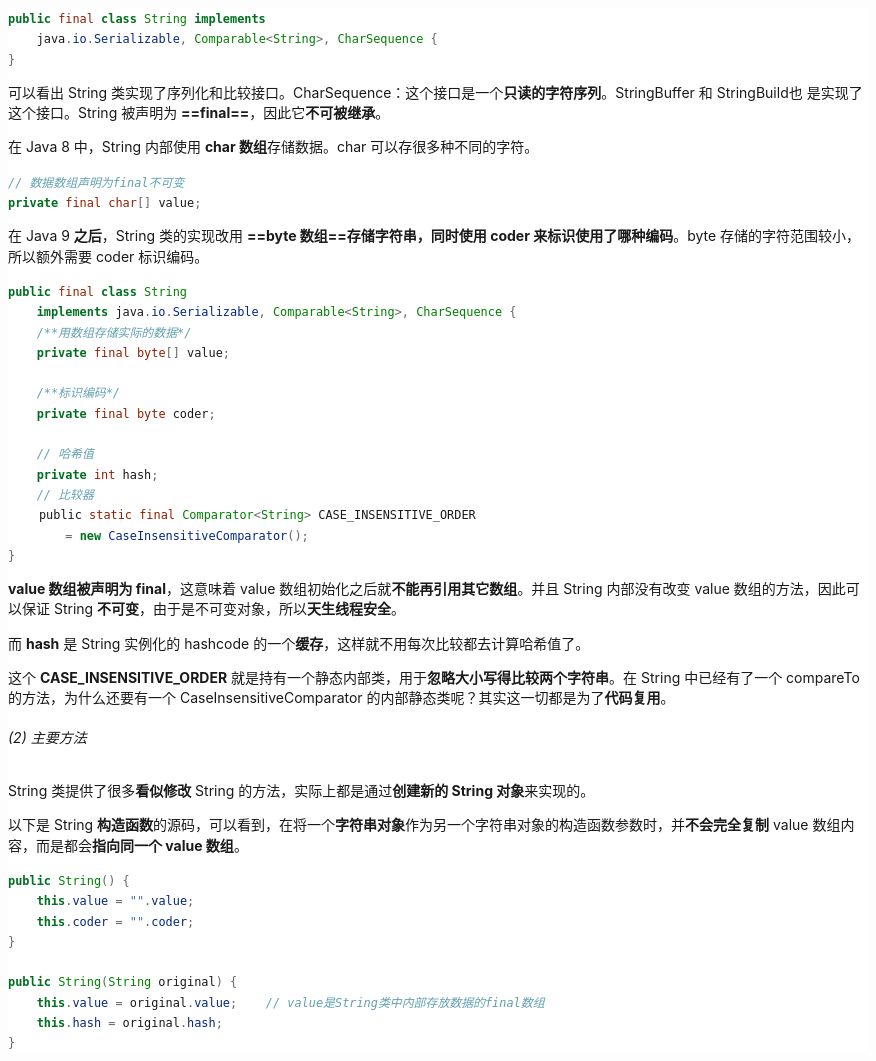 ```java
public final class String implements 
    java.io.Serializable, Comparable<String>, CharSequence {  
}
```

可以看出 String 类实现了序列化和比较接口。CharSequence：这个接口是一个**只读的字符序列**。StringBuffer 和 StringBuild也 是实现了这个接口。String 被声明为 **==final==**，因此它**不可被继承**。

在 Java 8 中，String 内部使用 **char 数组**存储数据。char 可以存很多种不同的字符。

```java
// 数据数组声明为final不可变
private final char[] value;   
```

在 Java 9 **之后**，String 类的实现改用 **==byte 数组==**存储字符串，同时使用 **coder** 来标识使用了哪种**编码**。byte 存储的字符范围较小，所以额外需要 coder 标识编码。

```java
public final class String
    implements java.io.Serializable, Comparable<String>, CharSequence {
    /**用数组存储实际的数据*/
    private final byte[] value;     

    /**标识编码*/
    private final byte coder;
    
    // 哈希值
    private int hash;
    // 比较器
 　　public static final Comparator<String> CASE_INSENSITIVE_ORDER 
        = new CaseInsensitiveComparator();
}
```

**value 数组被声明为 final**，这意味着 value 数组初始化之后就**不能再引用其它数组**。并且 String 内部没有改变 value 数组的方法，因此可以保证 String **不可变**，由于是不可变对象，所以**天生线程安全**。

而 **hash** 是 String 实例化的 hashcode 的一个**缓存**，这样就不用每次比较都去计算哈希值了。

这个 **CASE_INSENSITIVE_ORDER** 就是持有一个静态内部类，用于**忽略大小写得比较两个字符串**。在 String 中已经有了一个 compareTo 的方法，为什么还要有一个 CaseInsensitiveComparator 的内部静态类呢？其实这一切都是为了**代码复用**。

###### (2) 主要方法

String 类提供了很多**看似修改** String 的方法，实际上都是通过**创建新的 String 对象**来实现的。

以下是 String **构造函数**的源码，可以看到，在将一个**字符串对象**作为另一个字符串对象的构造函数参数时，并**不会完全复制** value 数组内容，而是都会**指向同一个 value 数组**。

```java
public String() {
    this.value = "".value;
    this.coder = "".coder;
}

public String(String original) {
    this.value = original.value;    // value是String类中内部存放数据的final数组
    this.hash = original.hash;
}
```
